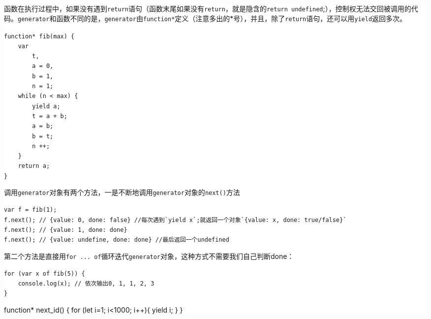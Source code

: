 函数在执行过程中，如果没有遇到`return`语句（函数末尾如果没有`return`，就是隐含的`return undefined`;），控制权无法交回被调用的代码。`generator`和函数不同的是，`generator`由`function*`定义（注意多出的*号），并且，除了`return`语句，还可以用`yield`返回多次。

    function* fib(max) {
        var
            t,
            a = 0,
            b = 1,
            n = 1;
        while (n < max) {
            yield a;
            t = a + b;
            a = b;
            b = t;
            n ++;
        }
        return a;
    }

调用`generator`对象有两个方法，一是不断地调用`generator`对象的`next()`方法

    var f = fib(1);
    f.next(); // {value: 0, done: false} //每次遇到`yield x`;就返回一个对象`{value: x, done: true/false}`
    f.next(); // {value: 1, done: done}
    f.next(); // {value: undefine, done: done} //最后返回一个undefined

第二个方法是直接用`for ... of`循环迭代`generator`对象，这种方式不需要我们自己判断done：

    for (var x of fib(5)) {
        console.log(x); // 依次输出0, 1, 1, 2, 3
    }

function* next_id() {
    for (let i=1; i<1000; i++){
        yield i;
    }
}